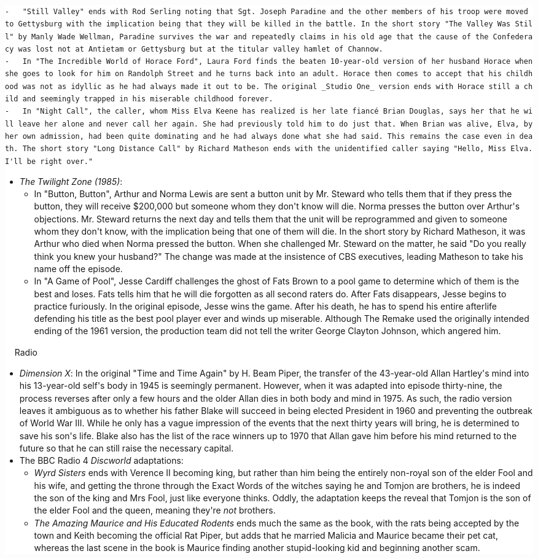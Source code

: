     -   "Still Valley" ends with Rod Serling noting that Sgt. Joseph Paradine and the other members of his troop were moved to Gettysburg with the implication being that they will be killed in the battle. In the short story "The Valley Was Still" by Manly Wade Wellman, Paradine survives the war and repeatedly claims in his old age that the cause of the Confederacy was lost not at Antietam or Gettysburg but at the titular valley hamlet of Channow.
    -   In "The Incredible World of Horace Ford", Laura Ford finds the beaten 10-year-old version of her husband Horace when she goes to look for him on Randolph Street and he turns back into an adult. Horace then comes to accept that his childhood was not as idyllic as he had always made it out to be. The original _Studio One_ version ends with Horace still a child and seemingly trapped in his miserable childhood forever.
    -   In "Night Call", the caller, whom Miss Elva Keene has realized is her late fiancé Brian Douglas, says her that he will leave her alone and never call her again. She had previously told him to do just that. When Brian was alive, Elva, by her own admission, had been quite dominating and he had always done what she had said. This remains the case even in death. The short story "Long Distance Call" by Richard Matheson ends with the unidentified caller saying "Hello, Miss Elva. I'll be right over."
-   _The Twilight Zone (1985)_:
    -   In "Button, Button", Arthur and Norma Lewis are sent a button unit by Mr. Steward who tells them that if they press the button, they will receive $200,000 but someone whom they don't know will die. Norma presses the button over Arthur's objections. Mr. Steward returns the next day and tells them that the unit will be reprogrammed and given to someone whom they don't know, with the implication being that one of them will die. In the short story by Richard Matheson, it was Arthur who died when Norma pressed the button. When she challenged Mr. Steward on the matter, he said "Do you really think you knew your husband?" The change was made at the insistence of CBS executives, leading Matheson to take his name off the episode.
    -   In "A Game of Pool", Jesse Cardiff challenges the ghost of Fats Brown to a pool game to determine which of them is the best and loses. Fats tells him that he will die forgotten as all second raters do. After Fats disappears, Jesse begins to practice furiously. In the original episode, Jesse wins the game. After his death, he has to spend his entire afterlife defending his title as the best pool player ever and winds up miserable. Although The Remake used the originally intended ending of the 1961 version, the production team did not tell the writer George Clayton Johnson, which angered him.

    Radio 

-   _Dimension X_: In the original "Time and Time Again" by H. Beam Piper, the transfer of the 43-year-old Allan Hartley's mind into his 13-year-old self's body in 1945 is seemingly permanent. However, when it was adapted into episode thirty-nine, the process reverses after only a few hours and the older Allan dies in both body and mind in 1975. As such, the radio version leaves it ambiguous as to whether his father Blake will succeed in being elected President in 1960 and preventing the outbreak of World War III. While he only has a vague impression of the events that the next thirty years will bring, he is determined to save his son's life. Blake also has the list of the race winners up to 1970 that Allan gave him before his mind returned to the future so that he can still raise the necessary capital.
-   The BBC Radio 4 _Discworld_ adaptations:
    -   _Wyrd Sisters_ ends with Verence II becoming king, but rather than him being the entirely non-royal son of the elder Fool and his wife, and getting the throne through the Exact Words of the witches saying he and Tomjon are brothers, he is indeed the son of the king and Mrs Fool, just like everyone thinks. Oddly, the adaptation keeps the reveal that Tomjon is the son of the elder Fool and the queen, meaning they're _not_ brothers.
    -   _The Amazing Maurice and His Educated Rodents_ ends much the same as the book, with the rats being accepted by the town and Keith becoming the official Rat Piper, but adds that he married Malicia and Maurice became their pet cat, whereas the last scene in the book is Maurice finding another stupid-looking kid and beginning another scam.
